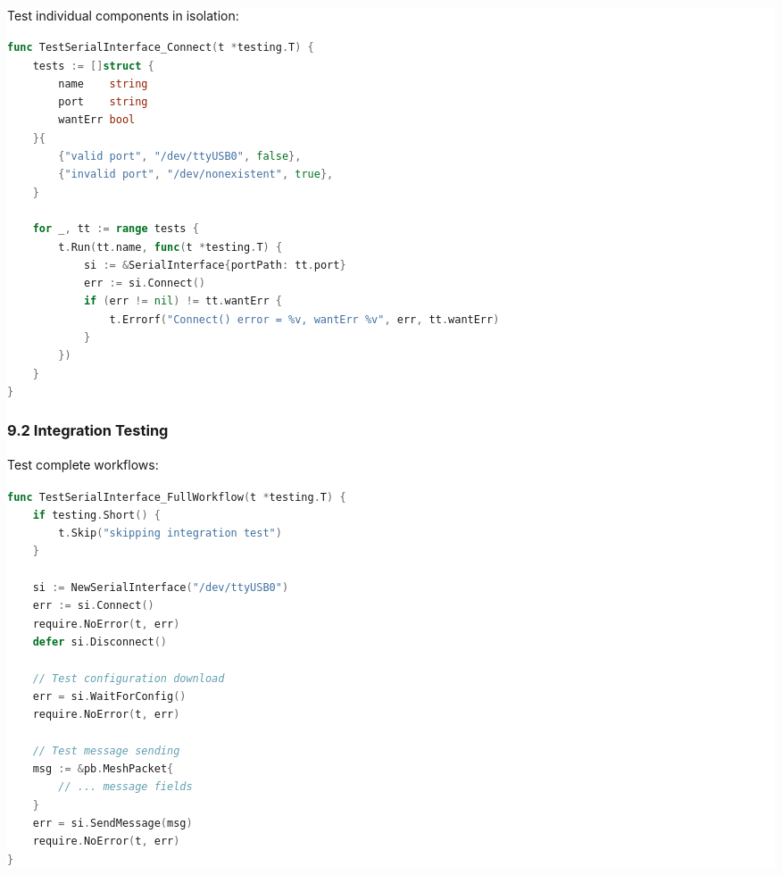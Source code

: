 Test individual components in isolation:

```go
func TestSerialInterface_Connect(t *testing.T) {
    tests := []struct {
        name    string
        port    string
        wantErr bool
    }{
        {"valid port", "/dev/ttyUSB0", false},
        {"invalid port", "/dev/nonexistent", true},
    }
    
    for _, tt := range tests {
        t.Run(tt.name, func(t *testing.T) {
            si := &SerialInterface{portPath: tt.port}
            err := si.Connect()
            if (err != nil) != tt.wantErr {
                t.Errorf("Connect() error = %v, wantErr %v", err, tt.wantErr)
            }
        })
    }
}
```

### 9.2 Integration Testing

Test complete workflows:

```go
func TestSerialInterface_FullWorkflow(t *testing.T) {
    if testing.Short() {
        t.Skip("skipping integration test")
    }
    
    si := NewSerialInterface("/dev/ttyUSB0")
    err := si.Connect()
    require.NoError(t, err)
    defer si.Disconnect()
    
    // Test configuration download
    err = si.WaitForConfig()
    require.NoError(t, err)
    
    // Test message sending
    msg := &pb.MeshPacket{
        // ... message fields
    }
    err = si.SendMessage(msg)
    require.NoError(t, err)
}
```
